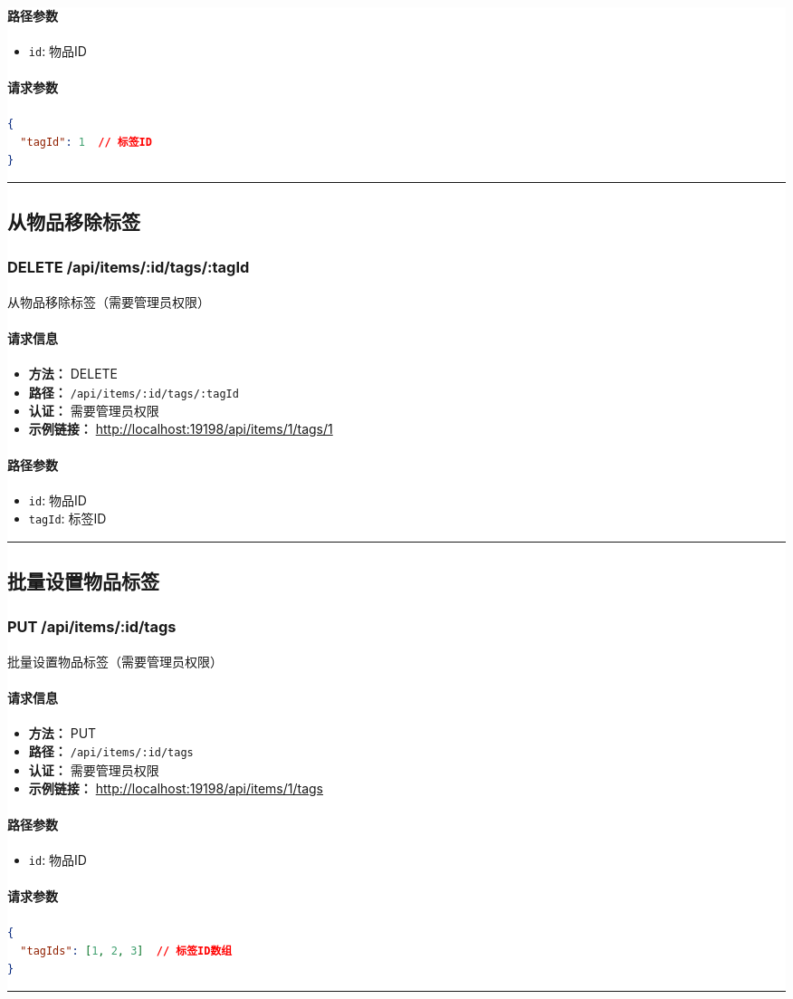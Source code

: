#### 路径参数
- `id`: 物品ID

#### 请求参数
```json
{
  "tagId": 1  // 标签ID
}
```

---

## 从物品移除标签

### DELETE /api/items/:id/tags/:tagId

从物品移除标签（需要管理员权限）

#### 请求信息
- **方法：** DELETE
- **路径：** `/api/items/:id/tags/:tagId`
- **认证：** 需要管理员权限
- **示例链接：** [http://localhost:19198/api/items/1/tags/1](http://localhost:19198/api/items/1/tags/1)

#### 路径参数
- `id`: 物品ID
- `tagId`: 标签ID

---

## 批量设置物品标签

### PUT /api/items/:id/tags

批量设置物品标签（需要管理员权限）

#### 请求信息
- **方法：** PUT
- **路径：** `/api/items/:id/tags`
- **认证：** 需要管理员权限
- **示例链接：** [http://localhost:19198/api/items/1/tags](http://localhost:19198/api/items/1/tags)

#### 路径参数
- `id`: 物品ID

#### 请求参数
```json
{
  "tagIds": [1, 2, 3]  // 标签ID数组
}
```

---